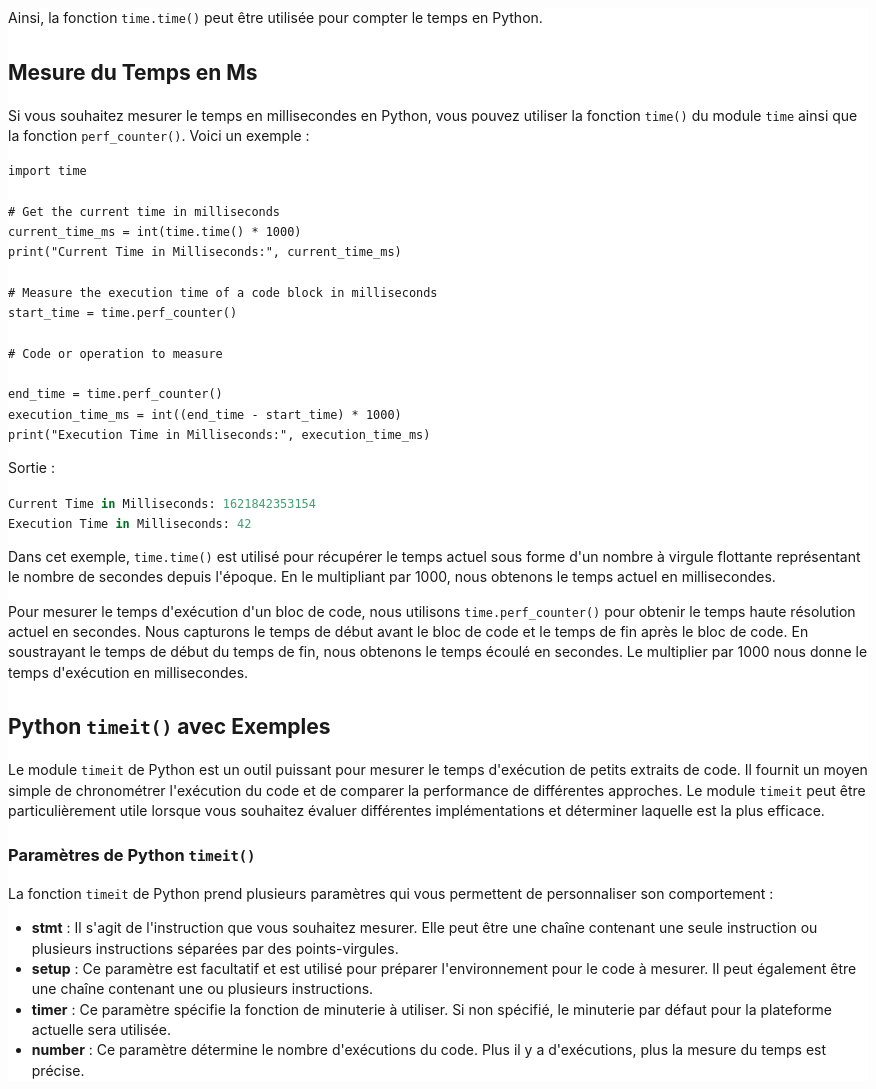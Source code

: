 Ainsi, la fonction `time.time()` peut être utilisée pour compter le temps en Python.

## Mesure du Temps en Ms

Si vous souhaitez mesurer le temps en millisecondes en Python, vous pouvez utiliser la fonction `time()` du module `time` ainsi que la fonction `perf_counter()`. Voici un exemple :

```python3
import time

# Get the current time in milliseconds
current_time_ms = int(time.time() * 1000)
print("Current Time in Milliseconds:", current_time_ms)

# Measure the execution time of a code block in milliseconds
start_time = time.perf_counter()

# Code or operation to measure

end_time = time.perf_counter()
execution_time_ms = int((end_time - start_time) * 1000)
print("Execution Time in Milliseconds:", execution_time_ms)
```

Sortie :

```python
Current Time in Milliseconds: 1621842353154
Execution Time in Milliseconds: 42
```

Dans cet exemple, `time.time()` est utilisé pour récupérer le temps actuel sous forme d'un nombre à virgule flottante représentant le nombre de secondes depuis l'époque. En le multipliant par 1000, nous obtenons le temps actuel en millisecondes.

Pour mesurer le temps d'exécution d'un bloc de code, nous utilisons `time.perf_counter()` pour obtenir le temps haute résolution actuel en secondes. Nous capturons le temps de début avant le bloc de code et le temps de fin après le bloc de code. En soustrayant le temps de début du temps de fin, nous obtenons le temps écoulé en secondes. Le multiplier par 1000 nous donne le temps d'exécution en millisecondes.

## Python `timeit()` avec Exemples

Le module `timeit` de Python est un outil puissant pour mesurer le temps d'exécution de petits extraits de code. Il fournit un moyen simple de chronométrer l'exécution du code et de comparer la performance de différentes approches. Le module `timeit` peut être particulièrement utile lorsque vous souhaitez évaluer différentes implémentations et déterminer laquelle est la plus efficace.

### Paramètres de Python `timeit()`

La fonction `timeit` de Python prend plusieurs paramètres qui vous permettent de personnaliser son comportement :

- **stmt** : Il s'agit de l'instruction que vous souhaitez mesurer. Elle peut être une chaîne contenant une seule instruction ou plusieurs instructions séparées par des points-virgules.
- **setup** : Ce paramètre est facultatif et est utilisé pour préparer l'environnement pour le code à mesurer. Il peut également être une chaîne contenant une ou plusieurs instructions.
- **timer** : Ce paramètre spécifie la fonction de minuterie à utiliser. Si non spécifié, le minuterie par défaut pour la plateforme actuelle sera utilisée.
- **number** : Ce paramètre détermine le nombre d'exécutions du code. Plus il y a d'exécutions, plus la mesure du temps est précise.
